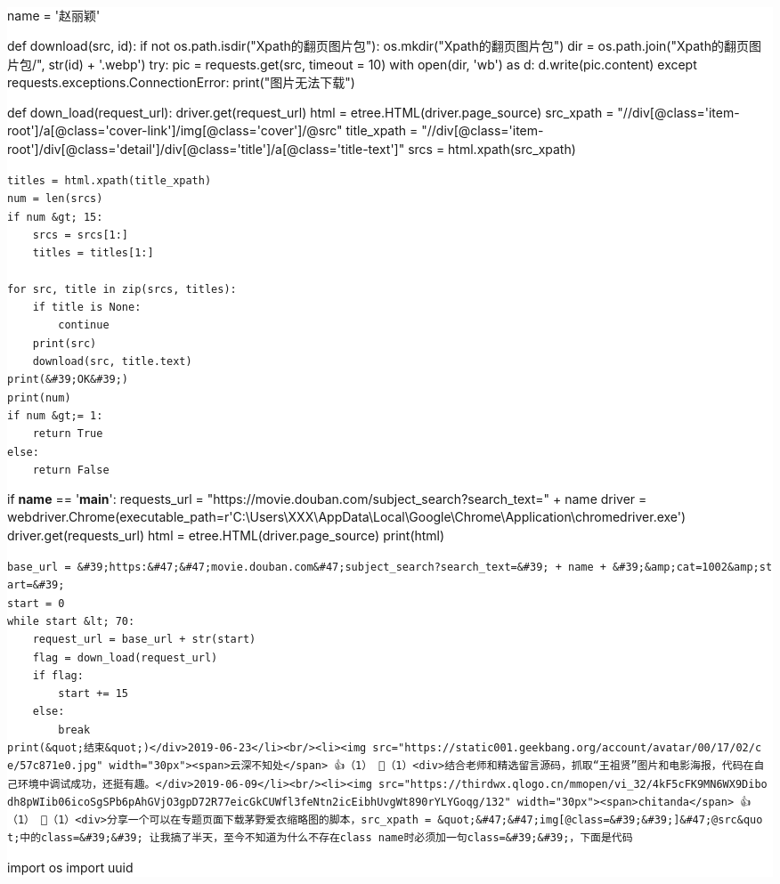 
name = &#39;赵丽颖&#39;

def download(src, id):
    if not os.path.isdir(&quot;Xpath的翻页图片包&quot;):
        os.mkdir(&quot;Xpath的翻页图片包&quot;)
    dir = os.path.join(&quot;Xpath的翻页图片包&#47;&quot;, str(id) + &#39;.webp&#39;)
    try:
        pic = requests.get(src, timeout = 10)
        with open(dir, &#39;wb&#39;) as d:
            d.write(pic.content)
    except requests.exceptions.ConnectionError:
        print(&quot;图片无法下载&quot;)

def down_load(request_url):
    driver.get(request_url)
    html = etree.HTML(driver.page_source)
    src_xpath = &quot;&#47;&#47;div[@class=&#39;item-root&#39;]&#47;a[@class=&#39;cover-link&#39;]&#47;img[@class=&#39;cover&#39;]&#47;@src&quot;
    title_xpath = &quot;&#47;&#47;div[@class=&#39;item-root&#39;]&#47;div[@class=&#39;detail&#39;]&#47;div[@class=&#39;title&#39;]&#47;a[@class=&#39;title-text&#39;]&quot;
    srcs = html.xpath(src_xpath)


    titles = html.xpath(title_xpath)
    num = len(srcs)
    if num &gt; 15:
        srcs = srcs[1:]
        titles = titles[1:]

    for src, title in zip(srcs, titles):
        if title is None:
            continue
        print(src)
        download(src, title.text)
    print(&#39;OK&#39;)
    print(num)
    if num &gt;= 1:
        return True
    else:
        return False

if __name__ == &#39;__main__&#39;:
    requests_url = &quot;https:&#47;&#47;movie.douban.com&#47;subject_search?search_text=&quot; + name
    driver = webdriver.Chrome(executable_path=r&#39;C:\Users\XXX\AppData\Local\Google\Chrome\Application\chromedriver.exe&#39;)
    driver.get(requests_url)
    html = etree.HTML(driver.page_source)
    print(html)

    base_url = &#39;https:&#47;&#47;movie.douban.com&#47;subject_search?search_text=&#39; + name + &#39;&amp;cat=1002&amp;start=&#39;
    start = 0
    while start &lt; 70:
        request_url = base_url + str(start)
        flag = down_load(request_url)
        if flag:
            start += 15
        else:
            break
    print(&quot;结束&quot;)</div>2019-06-23</li><br/><li><img src="https://static001.geekbang.org/account/avatar/00/17/02/ce/57c871e0.jpg" width="30px"><span>云深不知处</span> 👍（1） 💬（1）<div>结合老师和精选留言源码，抓取“王祖贤”图片和电影海报，代码在自己环境中调试成功，还挺有趣。</div>2019-06-09</li><br/><li><img src="https://thirdwx.qlogo.cn/mmopen/vi_32/4kF5cFK9MN6WX9Dibodh8pWIib06icoSgSPb6pAhGVjO3gpD72R77eicGkCUWfl3feNtn2icEibhUvgWt890rYLYGoqg/132" width="30px"><span>chitanda</span> 👍（1） 💬（1）<div>分享一个可以在专题页面下载茅野爱衣缩略图的脚本，src_xpath = &quot;&#47;&#47;img[@class=&#39;&#39;]&#47;@src&quot;中的class=&#39;&#39; 让我搞了半天，至今不知道为什么不存在class name时必须加一句class=&#39;&#39;，下面是代码
import os
import uuid
